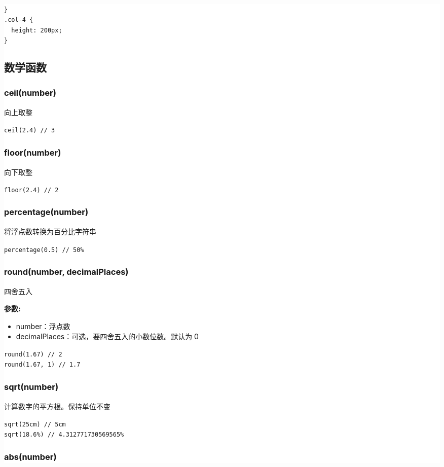 ```Less
}
.col-4 {
  height: 200px;
}
```

## 数学函数

### ceil(number)

向上取整

```Less
ceil(2.4) // 3
```

### floor(number)

向下取整

```Less
floor(2.4) // 2
```

### percentage(number)

将浮点数转换为百分比字符串

```Less
percentage(0.5) // 50%
```

### round(number, decimalPlaces)

四舍五入

**参数:**

- number：浮点数
- decimalPlaces：可选，要四舍五入的小数位数。默认为 0

```Less
round(1.67) // 2
round(1.67, 1) // 1.7
```

### sqrt(number)

计算数字的平方根。保持单位不变

```Less
sqrt(25cm) // 5cm
sqrt(18.6%) // 4.312771730569565%
```

### abs(number)
